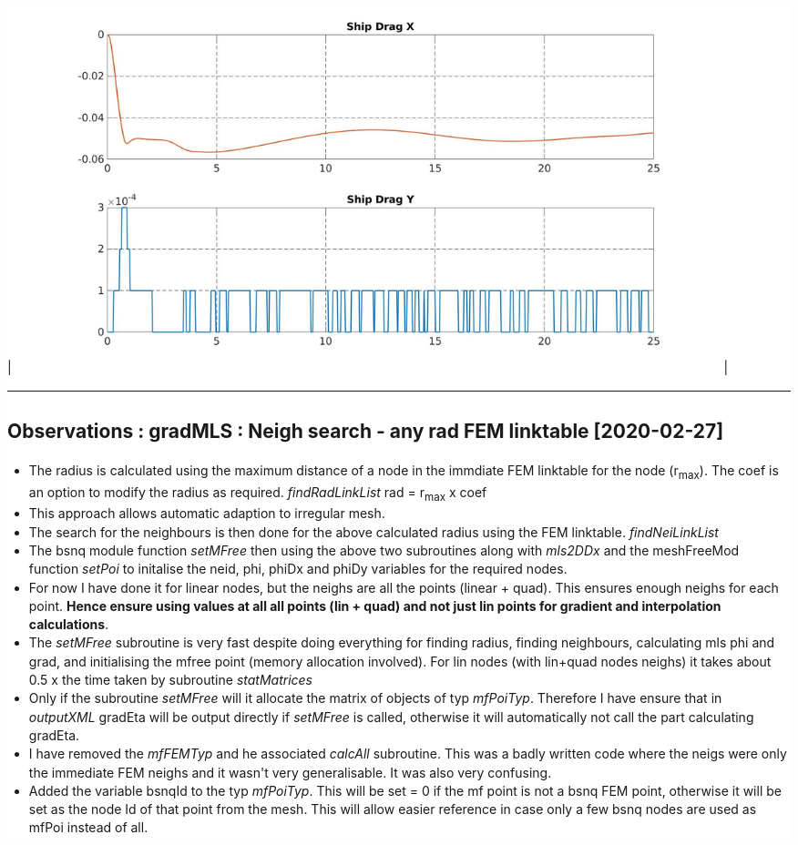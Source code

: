 | <img width="90%" src="./log0002/inl2B_drag_X_Y.jpg"> |

-----------------------------------------------

<a name = 'log_bsnqM_v0002_8' />

## Observations : gradMLS : Neigh search - any rad FEM linktable [2020-02-27]
- The radius is calculated using the maximum distance of a node in the immdiate FEM linktable for the node (r<sub>max</sub>). The coef is an option to modify the radius as required. _findRadLinkList_
	rad = r<sub>max</sub> x coef
- This approach allows automatic adaption to irregular mesh.
- The search for the neighbours is then done for the above calculated radius using the FEM linktable. _findNeiLinkList_
- The bsnq module function _setMFree_ then using the above two subroutines along with _mls2DDx_ and the meshFreeMod function _setPoi_ to initalise the neid, phi, phiDx and phiDy variables for the required nodes.
- For now I have done it for linear nodes, but the neighs are all the points (linear + quad). This ensures enough neighs for each point. **Hence ensure using values at all all points (lin + quad) and not just lin points for gradient and interpolation calculations**.
- The _setMFree_ subroutine is very fast despite doing everything for finding radius, finding neighbours, calculating mls phi and grad, and initialising the mfree point (memory allocation involved). For lin nodes (with lin+quad nodes neighs) it takes about 0.5 x the time taken by subroutine _statMatrices_
- Only if the subroutine _setMFree_ will it allocate the matrix of objects of typ _mfPoiTyp_. Therefore I have ensure that in _outputXML_ gradEta will be output directly if _setMFree_ is called, otherwise it will automatically not call the part calculating gradEta.
- I have removed the _mfFEMTyp_ and he associated _calcAll_ subroutine. This was a badly written code where the neigs were only the immediate FEM neighs and it wasn't very generalisable. It was also very confusing. 
- Added the variable bsnqId to the typ _mfPoiTyp_. This will be set = 0 if the mf point is not a bsnq FEM point, otherwise it will be set as the node Id of that point from the mesh. This will allow easier reference in case only a few bsnq nodes are used as mfPoi instead of all.

